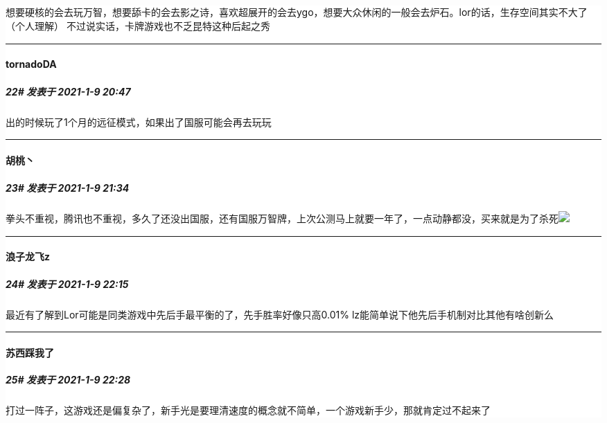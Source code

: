 想要硬核的会去玩万智，想要舔卡的会去影之诗，喜欢超展开的会去ygo，想要大众休闲的一般会去炉石。lor的话，生存空间其实不大了（个人理解）
不过说实话，卡牌游戏也不乏昆特这种后起之秀







*****

####  tornadoDA  
##### 22#       发表于 2021-1-9 20:47




出的时候玩了1个月的远征模式，如果出了国服可能会再去玩玩







*****

####  胡桃丶  
##### 23#       发表于 2021-1-9 21:34




拳头不重视，腾讯也不重视，多久了还没出国服，还有国服万智牌，上次公测马上就要一年了，一点动静都没，买来就是为了杀死<img src="https://static.saraba1st.com/image/smiley/face2017/001.png" referrerpolicy="no-referrer">







*****

####  浪子龙飞z  
##### 24#       发表于 2021-1-9 22:15




最近有了解到Lor可能是同类游戏中先后手最平衡的了，先手胜率好像只高0.01%
lz能简单说下他先后手机制对比其他有啥创新么







*****

####  苏西踩我了  
##### 25#       发表于 2021-1-9 22:28




打过一阵子，这游戏还是偏复杂了，新手光是要理清速度的概念就不简单，一个游戏新手少，那就肯定过不起来了


